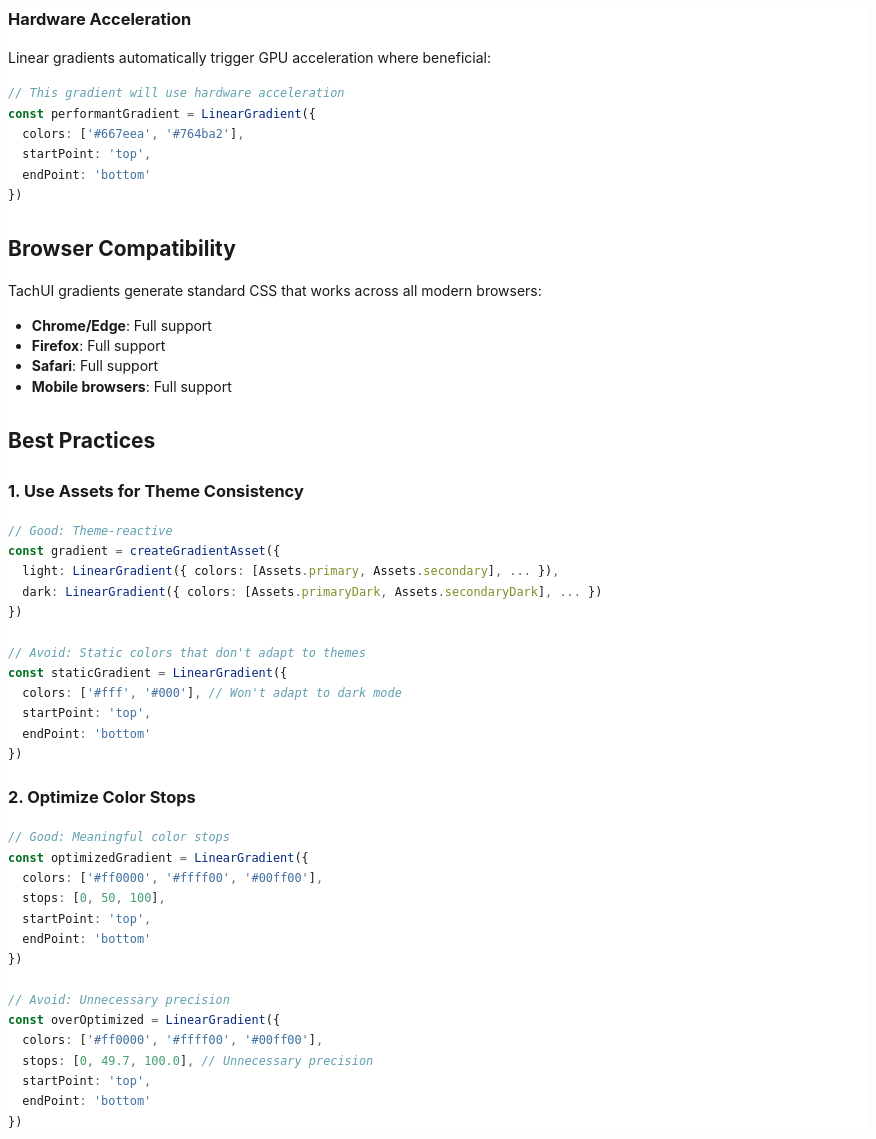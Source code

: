 ### Hardware Acceleration

Linear gradients automatically trigger GPU acceleration where beneficial:

```typescript
// This gradient will use hardware acceleration
const performantGradient = LinearGradient({
  colors: ['#667eea', '#764ba2'],
  startPoint: 'top',
  endPoint: 'bottom'
})
```

## Browser Compatibility

TachUI gradients generate standard CSS that works across all modern browsers:

- **Chrome/Edge**: Full support
- **Firefox**: Full support  
- **Safari**: Full support
- **Mobile browsers**: Full support

## Best Practices

### 1. Use Assets for Theme Consistency

```typescript
// Good: Theme-reactive
const gradient = createGradientAsset({
  light: LinearGradient({ colors: [Assets.primary, Assets.secondary], ... }),
  dark: LinearGradient({ colors: [Assets.primaryDark, Assets.secondaryDark], ... })
})

// Avoid: Static colors that don't adapt to themes
const staticGradient = LinearGradient({
  colors: ['#fff', '#000'], // Won't adapt to dark mode
  startPoint: 'top',
  endPoint: 'bottom'
})
```

### 2. Optimize Color Stops

```typescript
// Good: Meaningful color stops
const optimizedGradient = LinearGradient({
  colors: ['#ff0000', '#ffff00', '#00ff00'],
  stops: [0, 50, 100],
  startPoint: 'top',
  endPoint: 'bottom'
})

// Avoid: Unnecessary precision
const overOptimized = LinearGradient({
  colors: ['#ff0000', '#ffff00', '#00ff00'],
  stops: [0, 49.7, 100.0], // Unnecessary precision
  startPoint: 'top',
  endPoint: 'bottom'
})
```
